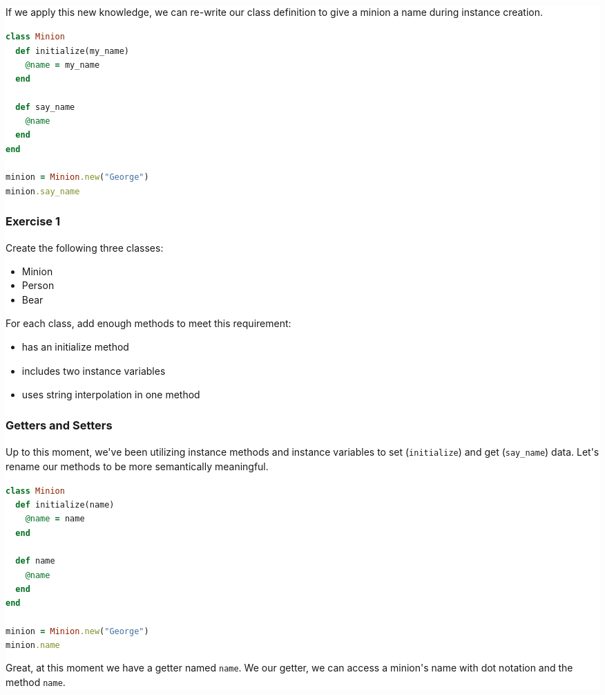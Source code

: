 If we apply this new knowledge, we can re-write our class definition to give a minion a name during instance creation. 

```ruby 
class Minion
  def initialize(my_name)
    @name = my_name
  end

  def say_name
    @name
  end
end

minion = Minion.new("George")
minion.say_name
```

### Exercise 1
Create the following three classes: 

- Minion
- Person
- Bear

For each class, add enough methods to meet this requirement: 

- has an initialize method

- includes two instance variables

- uses string interpolation in one method

### Getters and Setters

Up to this moment, we've been utilizing instance methods and instance variables to set (`initialize`) and get (`say_name`) data. Let's rename our methods to be more semantically meaningful. 

```ruby 
class Minion
  def initialize(name)
    @name = name
  end

  def name
    @name
  end
end

minion = Minion.new("George")
minion.name
``` 

Great, at this moment we have a getter named `name`. We our getter, we can access a minion's name with dot notation and the method `name`. 
